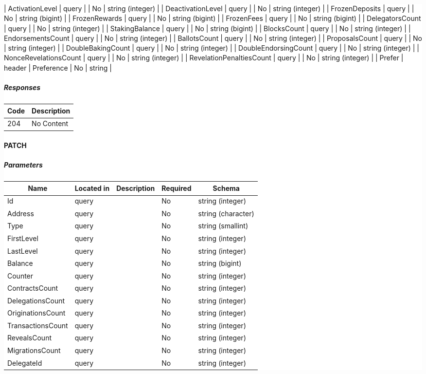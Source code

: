 | ActivationLevel | query |  | No | string (integer) |
| DeactivationLevel | query |  | No | string (integer) |
| FrozenDeposits | query |  | No | string (bigint) |
| FrozenRewards | query |  | No | string (bigint) |
| FrozenFees | query |  | No | string (bigint) |
| DelegatorsCount | query |  | No | string (integer) |
| StakingBalance | query |  | No | string (bigint) |
| BlocksCount | query |  | No | string (integer) |
| EndorsementsCount | query |  | No | string (integer) |
| BallotsCount | query |  | No | string (integer) |
| ProposalsCount | query |  | No | string (integer) |
| DoubleBakingCount | query |  | No | string (integer) |
| DoubleEndorsingCount | query |  | No | string (integer) |
| NonceRevelationsCount | query |  | No | string (integer) |
| RevelationPenaltiesCount | query |  | No | string (integer) |
| Prefer | header | Preference | No | string |

##### Responses

| Code | Description |
| ---- | ----------- |
| 204 | No Content |

#### PATCH
##### Parameters

| Name | Located in | Description | Required | Schema |
| ---- | ---------- | ----------- | -------- | ---- |
| Id | query |  | No | string (integer) |
| Address | query |  | No | string (character) |
| Type | query |  | No | string (smallint) |
| FirstLevel | query |  | No | string (integer) |
| LastLevel | query |  | No | string (integer) |
| Balance | query |  | No | string (bigint) |
| Counter | query |  | No | string (integer) |
| ContractsCount | query |  | No | string (integer) |
| DelegationsCount | query |  | No | string (integer) |
| OriginationsCount | query |  | No | string (integer) |
| TransactionsCount | query |  | No | string (integer) |
| RevealsCount | query |  | No | string (integer) |
| MigrationsCount | query |  | No | string (integer) |
| DelegateId | query |  | No | string (integer) |
